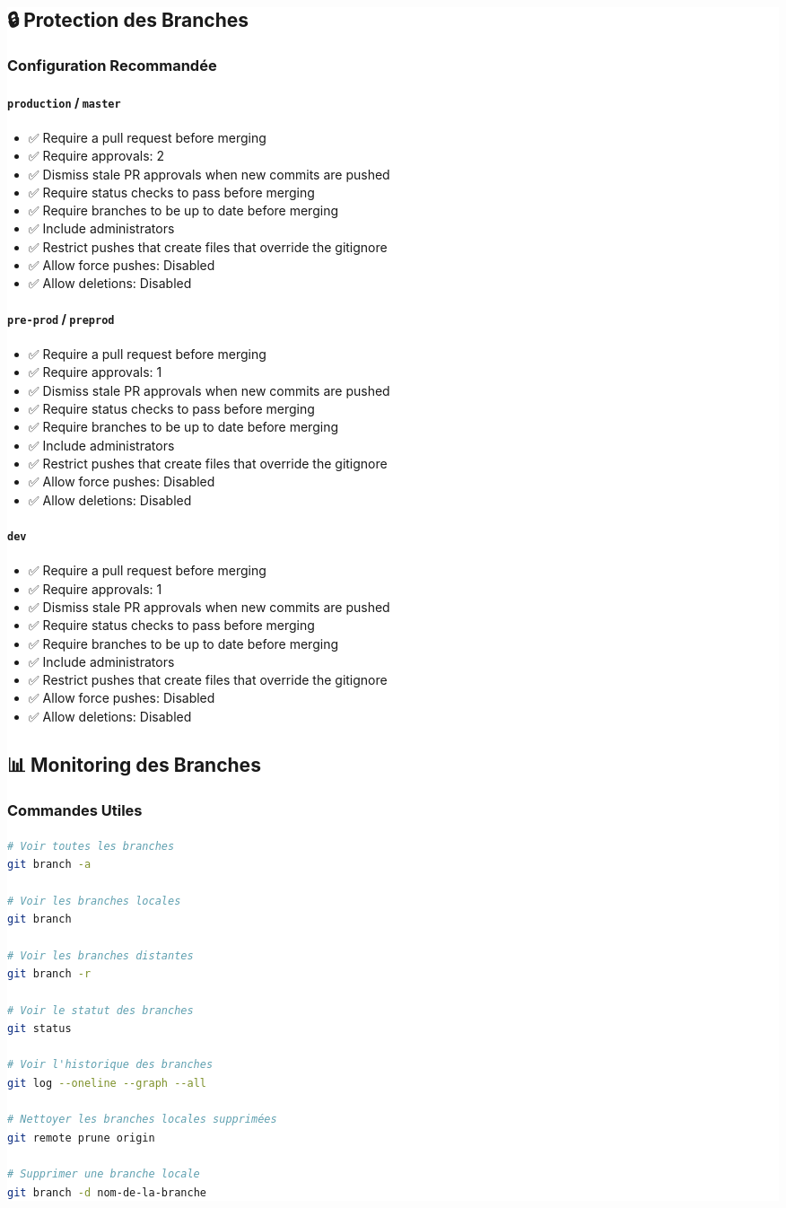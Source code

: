 ## 🔒 Protection des Branches

### Configuration Recommandée

#### `production` / `master`
- ✅ Require a pull request before merging
- ✅ Require approvals: 2
- ✅ Dismiss stale PR approvals when new commits are pushed
- ✅ Require status checks to pass before merging
- ✅ Require branches to be up to date before merging
- ✅ Include administrators
- ✅ Restrict pushes that create files that override the gitignore
- ✅ Allow force pushes: Disabled
- ✅ Allow deletions: Disabled

#### `pre-prod` / `preprod`
- ✅ Require a pull request before merging
- ✅ Require approvals: 1
- ✅ Dismiss stale PR approvals when new commits are pushed
- ✅ Require status checks to pass before merging
- ✅ Require branches to be up to date before merging
- ✅ Include administrators
- ✅ Restrict pushes that create files that override the gitignore
- ✅ Allow force pushes: Disabled
- ✅ Allow deletions: Disabled

#### `dev`
- ✅ Require a pull request before merging
- ✅ Require approvals: 1
- ✅ Dismiss stale PR approvals when new commits are pushed
- ✅ Require status checks to pass before merging
- ✅ Require branches to be up to date before merging
- ✅ Include administrators
- ✅ Restrict pushes that create files that override the gitignore
- ✅ Allow force pushes: Disabled
- ✅ Allow deletions: Disabled

## 📊 Monitoring des Branches

### Commandes Utiles

```bash
# Voir toutes les branches
git branch -a

# Voir les branches locales
git branch

# Voir les branches distantes
git branch -r

# Voir le statut des branches
git status

# Voir l'historique des branches
git log --oneline --graph --all

# Nettoyer les branches locales supprimées
git remote prune origin

# Supprimer une branche locale
git branch -d nom-de-la-branche
```
